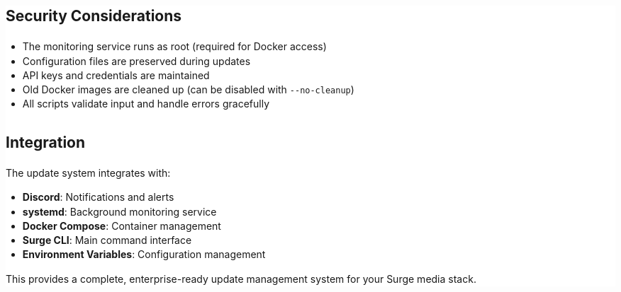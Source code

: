 ## Security Considerations

- The monitoring service runs as root (required for Docker access)
- Configuration files are preserved during updates
- API keys and credentials are maintained
- Old Docker images are cleaned up (can be disabled with `--no-cleanup`)
- All scripts validate input and handle errors gracefully

## Integration

The update system integrates with:
- **Discord**: Notifications and alerts
- **systemd**: Background monitoring service
- **Docker Compose**: Container management
- **Surge CLI**: Main command interface
- **Environment Variables**: Configuration management

This provides a complete, enterprise-ready update management system for your Surge media stack.
